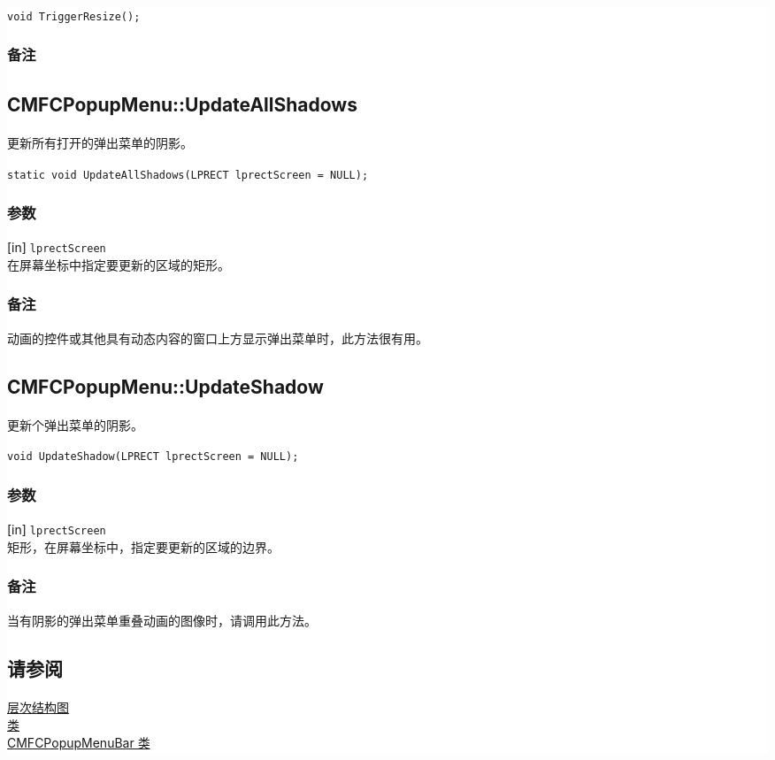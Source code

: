   
```  
void TriggerResize();
```  
  
### <a name="remarks"></a>备注  
  
##  <a name="updateallshadows"></a>CMFCPopupMenu::UpdateAllShadows  
 更新所有打开的弹出菜单的阴影。  
  
```  
static void UpdateAllShadows(LPRECT lprectScreen = NULL);
```  
  
### <a name="parameters"></a>参数  
 [in] `lprectScreen`  
 在屏幕坐标中指定要更新的区域的矩形。  
  
### <a name="remarks"></a>备注  
 动画的控件或其他具有动态内容的窗口上方显示弹出菜单时，此方法很有用。  
  
##  <a name="updateshadow"></a>CMFCPopupMenu::UpdateShadow  
 更新个弹出菜单的阴影。  
  
```  
void UpdateShadow(LPRECT lprectScreen = NULL);
```  
  
### <a name="parameters"></a>参数  
 [in] `lprectScreen`  
 矩形，在屏幕坐标中，指定要更新的区域的边界。  
  
### <a name="remarks"></a>备注  
 当有阴影的弹出菜单重叠动画的图像时，请调用此方法。  
  
## <a name="see-also"></a>请参阅  
 [层次结构图](../../mfc/hierarchy-chart.md)   
 [类](../../mfc/reference/mfc-classes.md)   
 [CMFCPopupMenuBar 类](../../mfc/reference/cmfcpopupmenubar-class.md)
